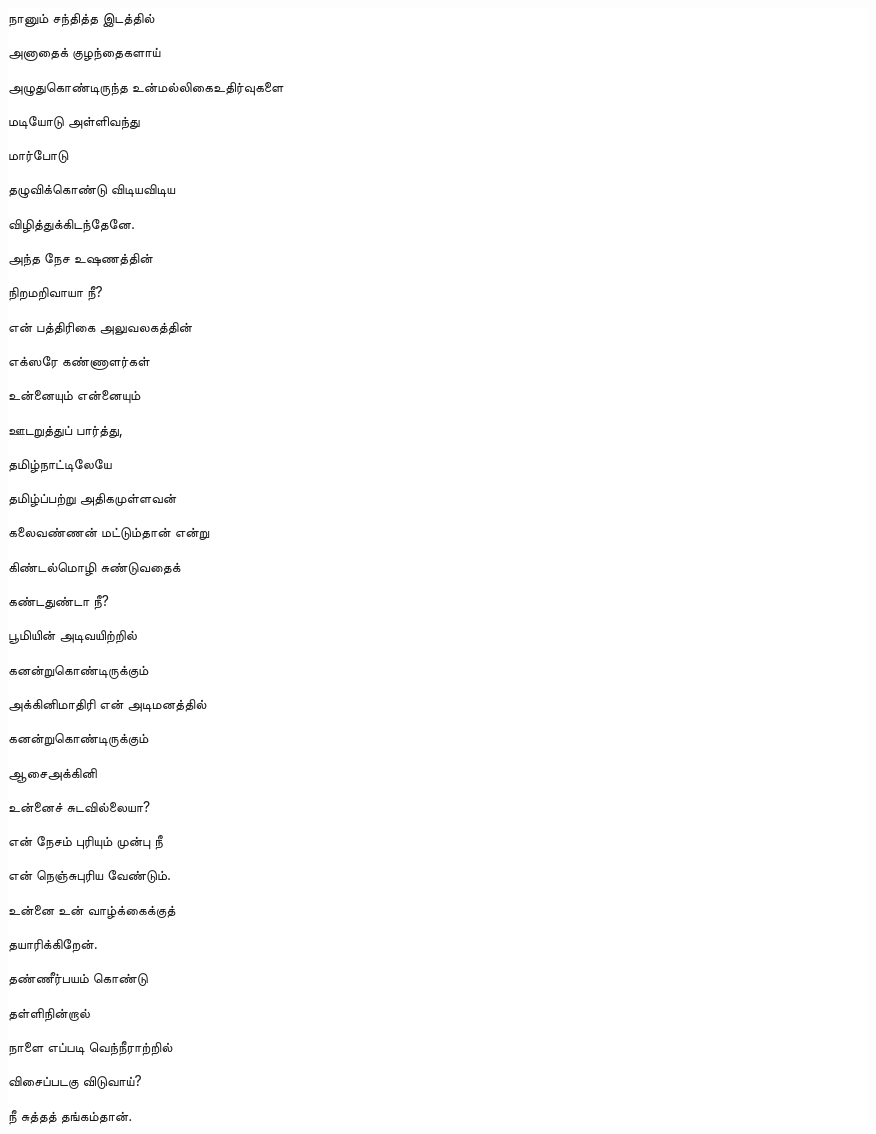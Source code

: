 நானும் சந்தித்த இடத்தில்  

அனாதைக் குழந்தைகளாய்  

அழுதுகொண்டிருந்த உன்மல்லிகைஉதிர்வுகளை  

மடியோடு அள்ளிவந்து  

மார்போடு  

தழுவிக்கொண்டு விடியவிடிய  

விழித்துக்கிடந்தேனே.  

அந்த நேச உஷணத்தின்  

நிறமறிவாயா நீ?  

என் பத்திரிகை அலுவலகத்தின்  

எக்ஸரே கண்ணாளர்கள்  

உன்னையும் என்னையும்  

ஊடறுத்துப் பார்த்து,  

தமிழ்நாட்டிலேயே  

தமிழ்ப்பற்று அதிகமுள்ளவன்  

கலைவண்ணன் மட்டும்தான் என்று  

கிண்டல்மொழி சுண்டுவதைக்  

கண்டதுண்டா நீ?  

பூமியின் அடிவயிற்றில்  

கனன்றுகொண்டிருக்கும்  

அக்கினிமாதிரி என் அடிமனத்தில்  

கனன்றுகொண்டிருக்கும்  

ஆசைஅக்கினி  

உன்னைச் சுடவில்லையா?  

என் நேசம் புரியும் முன்பு நீ  

என் நெஞ்சுபுரிய வேண்டும்.  

உன்னை உன் வாழ்க்கைக்குத்  

தயாரிக்கிறேன்.  

தண்ணீர்பயம் கொண்டு  

தள்ளிநின்றால்  

நாளை எப்படி வெந்நீராற்றில்  

விசைப்படகு விடுவாய்?  

நீ சுத்தத் தங்கம்தான்.  
